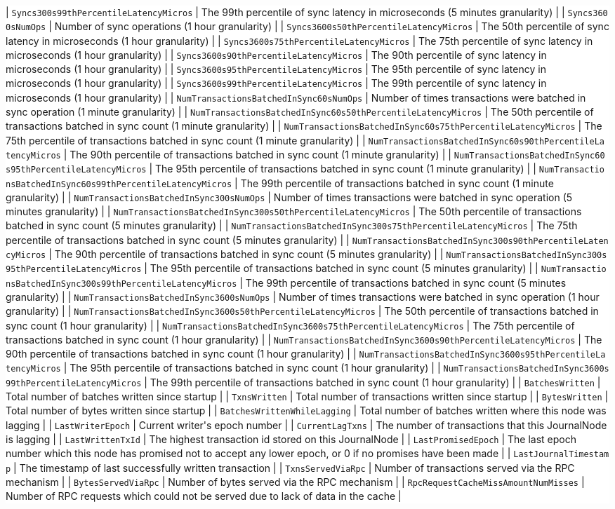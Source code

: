 | `Syncs300s99thPercentileLatencyMicros` | The 99th percentile of sync latency in microseconds (5 minutes granularity) |
| `Syncs3600sNumOps` | Number of sync operations (1 hour granularity) |
| `Syncs3600s50thPercentileLatencyMicros` | The 50th percentile of sync latency in microseconds (1 hour granularity) |
| `Syncs3600s75thPercentileLatencyMicros` | The 75th percentile of sync latency in microseconds (1 hour granularity) |
| `Syncs3600s90thPercentileLatencyMicros` | The 90th percentile of sync latency in microseconds (1 hour granularity) |
| `Syncs3600s95thPercentileLatencyMicros` | The 95th percentile of sync latency in microseconds (1 hour granularity) |
| `Syncs3600s99thPercentileLatencyMicros` | The 99th percentile of sync latency in microseconds (1 hour granularity) |
| `NumTransactionsBatchedInSync60sNumOps` | Number of times transactions were batched in sync operation (1 minute granularity) |
| `NumTransactionsBatchedInSync60s50thPercentileLatencyMicros` | The 50th percentile of transactions batched in sync count (1 minute granularity) |
| `NumTransactionsBatchedInSync60s75thPercentileLatencyMicros` | The 75th percentile of transactions batched in sync count (1 minute granularity) |
| `NumTransactionsBatchedInSync60s90thPercentileLatencyMicros` | The 90th percentile of transactions batched in sync count (1 minute granularity) |
| `NumTransactionsBatchedInSync60s95thPercentileLatencyMicros` | The 95th percentile of transactions batched in sync count (1 minute granularity) |
| `NumTransactionsBatchedInSync60s99thPercentileLatencyMicros` | The 99th percentile of transactions batched in sync count (1 minute granularity) |
| `NumTransactionsBatchedInSync300sNumOps` | Number of times transactions were batched in sync operation (5 minutes granularity) |
| `NumTransactionsBatchedInSync300s50thPercentileLatencyMicros` | The 50th percentile of transactions batched in sync count (5 minutes granularity) |
| `NumTransactionsBatchedInSync300s75thPercentileLatencyMicros` | The 75th percentile of transactions batched in sync count (5 minutes granularity) |
| `NumTransactionsBatchedInSync300s90thPercentileLatencyMicros` | The 90th percentile of transactions batched in sync count (5 minutes granularity) |
| `NumTransactionsBatchedInSync300s95thPercentileLatencyMicros` | The 95th percentile of transactions batched in sync count (5 minutes granularity) |
| `NumTransactionsBatchedInSync300s99thPercentileLatencyMicros` | The 99th percentile of transactions batched in sync count (5 minutes granularity) |
| `NumTransactionsBatchedInSync3600sNumOps` | Number of times transactions were batched in sync operation (1 hour granularity) |
| `NumTransactionsBatchedInSync3600s50thPercentileLatencyMicros` | The 50th percentile of transactions batched in sync count (1 hour granularity) |
| `NumTransactionsBatchedInSync3600s75thPercentileLatencyMicros` | The 75th percentile of transactions batched in sync count (1 hour granularity) |
| `NumTransactionsBatchedInSync3600s90thPercentileLatencyMicros` | The 90th percentile of transactions batched in sync count (1 hour granularity) |
| `NumTransactionsBatchedInSync3600s95thPercentileLatencyMicros` | The 95th percentile of transactions batched in sync count (1 hour granularity) |
| `NumTransactionsBatchedInSync3600s99thPercentileLatencyMicros` | The 99th percentile of transactions batched in sync count (1 hour granularity) |
| `BatchesWritten` | Total number of batches written since startup |
| `TxnsWritten` | Total number of transactions written since startup |
| `BytesWritten` | Total number of bytes written since startup |
| `BatchesWrittenWhileLagging` | Total number of batches written where this node was lagging |
| `LastWriterEpoch` | Current writer's epoch number |
| `CurrentLagTxns` | The number of transactions that this JournalNode is lagging |
| `LastWrittenTxId` | The highest transaction id stored on this JournalNode |
| `LastPromisedEpoch` | The last epoch number which this node has promised not to accept any lower epoch, or 0 if no promises have been made |
| `LastJournalTimestamp` | The timestamp of last successfully written transaction |
| `TxnsServedViaRpc` | Number of transactions served via the RPC mechanism |
| `BytesServedViaRpc` | Number of bytes served via the RPC mechanism |
| `RpcRequestCacheMissAmountNumMisses` | Number of RPC requests which could not be served due to lack of data in the cache |
